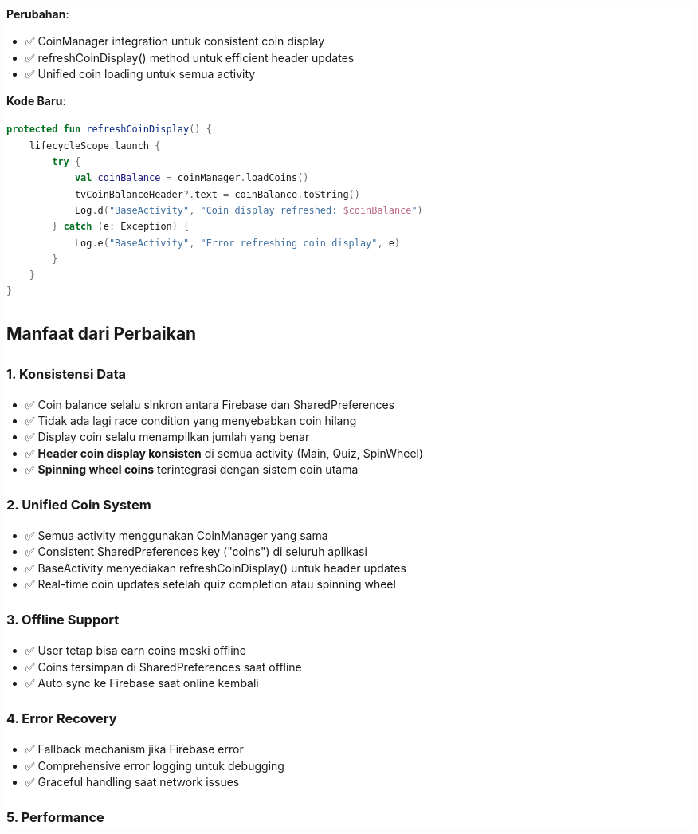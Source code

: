 **Perubahan**:

- ✅ CoinManager integration untuk consistent coin display
- ✅ refreshCoinDisplay() method untuk efficient header updates
- ✅ Unified coin loading untuk semua activity

**Kode Baru**:

```kotlin
protected fun refreshCoinDisplay() {
    lifecycleScope.launch {
        try {
            val coinBalance = coinManager.loadCoins()
            tvCoinBalanceHeader?.text = coinBalance.toString()
            Log.d("BaseActivity", "Coin display refreshed: $coinBalance")
        } catch (e: Exception) {
            Log.e("BaseActivity", "Error refreshing coin display", e)
        }
    }
}
```

## Manfaat dari Perbaikan

### 1. **Konsistensi Data**

- ✅ Coin balance selalu sinkron antara Firebase dan SharedPreferences
- ✅ Tidak ada lagi race condition yang menyebabkan coin hilang
- ✅ Display coin selalu menampilkan jumlah yang benar
- ✅ **Header coin display konsisten** di semua activity (Main, Quiz, SpinWheel)
- ✅ **Spinning wheel coins** terintegrasi dengan sistem coin utama

### 2. **Unified Coin System**

- ✅ Semua activity menggunakan CoinManager yang sama
- ✅ Consistent SharedPreferences key ("coins") di seluruh aplikasi
- ✅ BaseActivity menyediakan refreshCoinDisplay() untuk header updates
- ✅ Real-time coin updates setelah quiz completion atau spinning wheel

### 3. **Offline Support**

- ✅ User tetap bisa earn coins meski offline
- ✅ Coins tersimpan di SharedPreferences saat offline
- ✅ Auto sync ke Firebase saat online kembali

### 4. **Error Recovery**

- ✅ Fallback mechanism jika Firebase error
- ✅ Comprehensive error logging untuk debugging
- ✅ Graceful handling saat network issues

### 5. **Performance**
